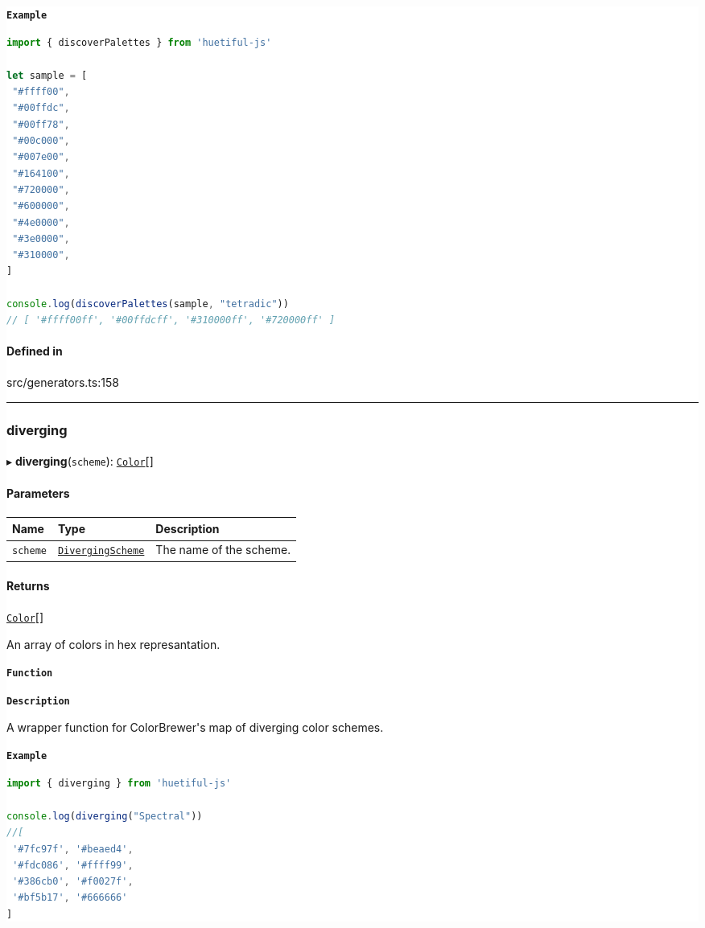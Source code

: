 **`Example`**

```ts
import { discoverPalettes } from 'huetiful-js'

let sample = [
 "#ffff00",
 "#00ffdc",
 "#00ff78",
 "#00c000",
 "#007e00",
 "#164100",
 "#720000",
 "#600000",
 "#4e0000",
 "#3e0000",
 "#310000",
]

console.log(discoverPalettes(sample, "tetradic"))
// [ '#ffff00ff', '#00ffdcff', '#310000ff', '#720000ff' ]
```

#### Defined in

src/generators.ts:158

___

### diverging

▸ **diverging**(`scheme`): [`Color`](types.md#color)[]

#### Parameters

| Name | Type | Description |
| :------ | :------ | :------ |
| `scheme` | [`DivergingScheme`](types.md#divergingscheme) | The name of the scheme. |

#### Returns

[`Color`](types.md#color)[]

An array of colors in hex represantation.

**`Function`**

**`Description`**

A wrapper function for ColorBrewer's map of diverging color schemes.

**`Example`**

```ts
import { diverging } from 'huetiful-js'

console.log(diverging("Spectral"))
//[
 '#7fc97f', '#beaed4',
 '#fdc086', '#ffff99',
 '#386cb0', '#f0027f',
 '#bf5b17', '#666666'
]
```
